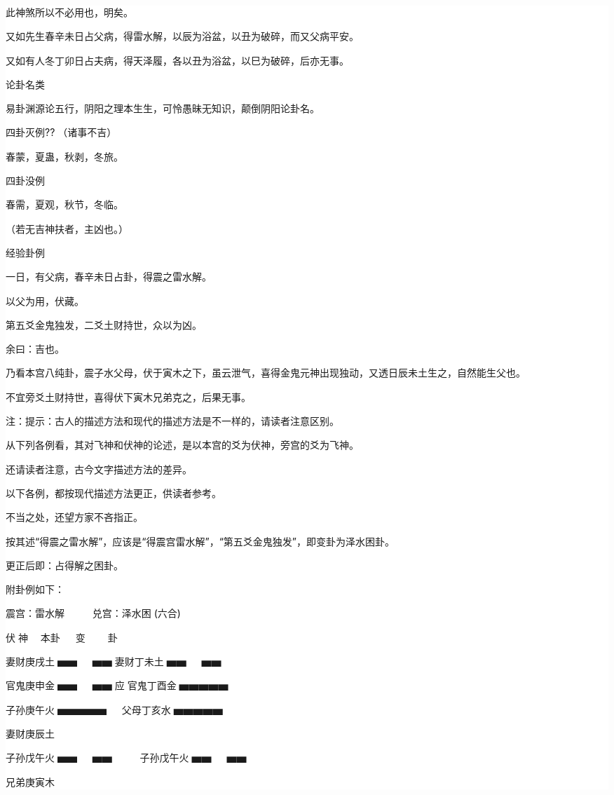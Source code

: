 此神煞所以不必用也，明矣。

又如先生春辛未日占父病，得雷水解，以辰为浴盆，以丑为破碎，而又父病平安。

又如有人冬丁卯日占夫病，得天泽履，各以丑为浴盆，以巳为破碎，后亦无事。

论卦名类

易卦渊源论五行，阴阳之理本生生，可怜愚昧无知识，颠倒阴阳论卦名。

四卦灭例?? （诸事不吉）

春蒙，夏蛊，秋剥，冬旅。

四卦没例

春需，夏观，秋节，冬临。

（若无吉神扶者，主凶也。）

经验卦例

一日，有父病，春辛未日占卦，得震之雷水解。

以父为用，伏藏。

第五爻金鬼独发，二爻土财持世，众以为凶。

余曰：吉也。

乃看本宫八纯卦，震子水父母，伏于寅木之下，虽云泄气，喜得金鬼元神出现独动，又透日辰未土生之，自然能生父也。

不宜旁爻土财持世，喜得伏下寅木兄弟克之，后果无事。

注：提示：古人的描述方法和现代的描述方法是不一样的，请读者注意区别。

从下列各例看，其对飞神和伏神的论述，是以本宫的爻为伏神，旁宫的爻为飞神。

还请读者注意，古今文字描述方法的差异。

以下各例，都按现代描述方法更正，供读者参考。

不当之处，还望方家不吝指正。

按其述“得震之雷水解”，应该是“得震宫雷水解”，“第五爻金鬼独发”，即变卦为泽水困卦。

更正后即：占得解之困卦。

附卦例如下：

震宫：雷水解 　 　 兑宫：泽水困 (六合)

伏 神　 本卦 　 变　 　卦

妻财庚戌土 ▅▅ 　 ▅▅ 妻财丁未土 ▅▅ 　 ▅▅

官鬼庚申金 ▅▅ 　 ▅▅ 应 官鬼丁酉金 ▅▅▅▅▅

子孙庚午火 ▅▅▅▅▅ 　 父母丁亥水 ▅▅▅▅▅

妻财庚辰土

子孙戊午火 ▅▅ 　 ▅▅ 　 　 子孙戊午火 ▅▅ 　 ▅▅

兄弟庚寅木
